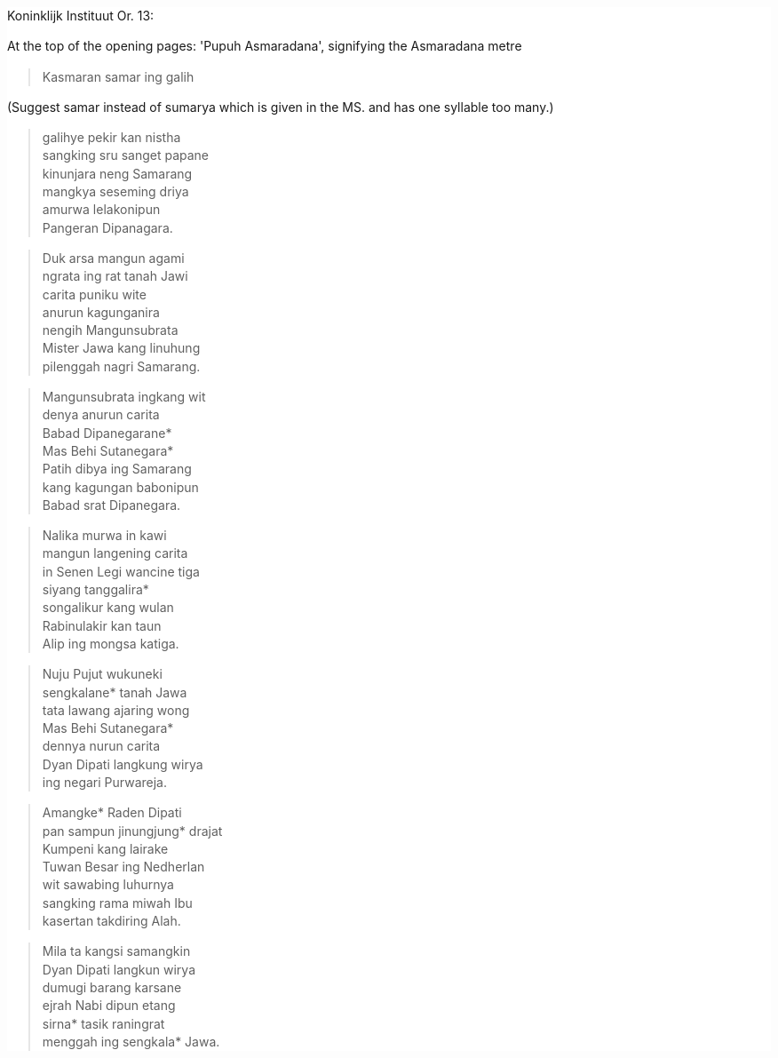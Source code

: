 Koninklijk Instituut Or. 13:

At the top of the opening pages: 'Pupuh Asmaradana', signifying the Asmaradana metre

>Kasmaran samar ing galih

(Suggest samar instead of sumarya which is given in the MS. and has one syllable too many.)

>galihye pekir kan nistha  
sangking sru sanget papane  
kinunjara neng Samarang  
mangkya seseming driya  
amurwa lelakonipun  
Pangeran Dipanagara.

>Duk arsa mangun agami  
ngrata ing rat tanah Jawi  
carita puniku wite  
anurun kagunganira  
nengih Mangunsubrata  
Mister Jawa kang linuhung  
pilenggah nagri Samarang.

>Mangunsubrata ingkang wit  
denya anurun carita  
Babad Dipanegarane*  
Mas Behi Sutanegara*  
Patih dibya ing Samarang  
kang kagungan babonipun  
Babad srat Dipanegara.

>Nalika murwa in kawi  
mangun langening carita  
in Senen Legi wancine tiga  
siyang tanggalira*  
songalikur kang wulan  
Rabinulakir kan taun  
Alip ing mongsa katiga.

>Nuju Pujut wukuneki  
sengkalane* tanah Jawa  
tata lawang ajaring wong  
Mas Behi Sutanegara*  
dennya nurun carita  
Dyan Dipati langkung wirya  
ing negari Purwareja.

>Amangke* Raden Dipati  
pan sampun jinungjung* drajat  
Kumpeni kang lairake  
Tuwan Besar ing Nedherlan  
wit sawabing luhurnya  
sangking rama miwah Ibu  
kasertan takdiring Alah.

>Mila ta kangsi samangkin  
Dyan Dipati langkun wirya  
dumugi barang karsane  
ejrah Nabi dipun etang  
sirna* tasik raningrat  
menggah ing sengkala* Jawa.
